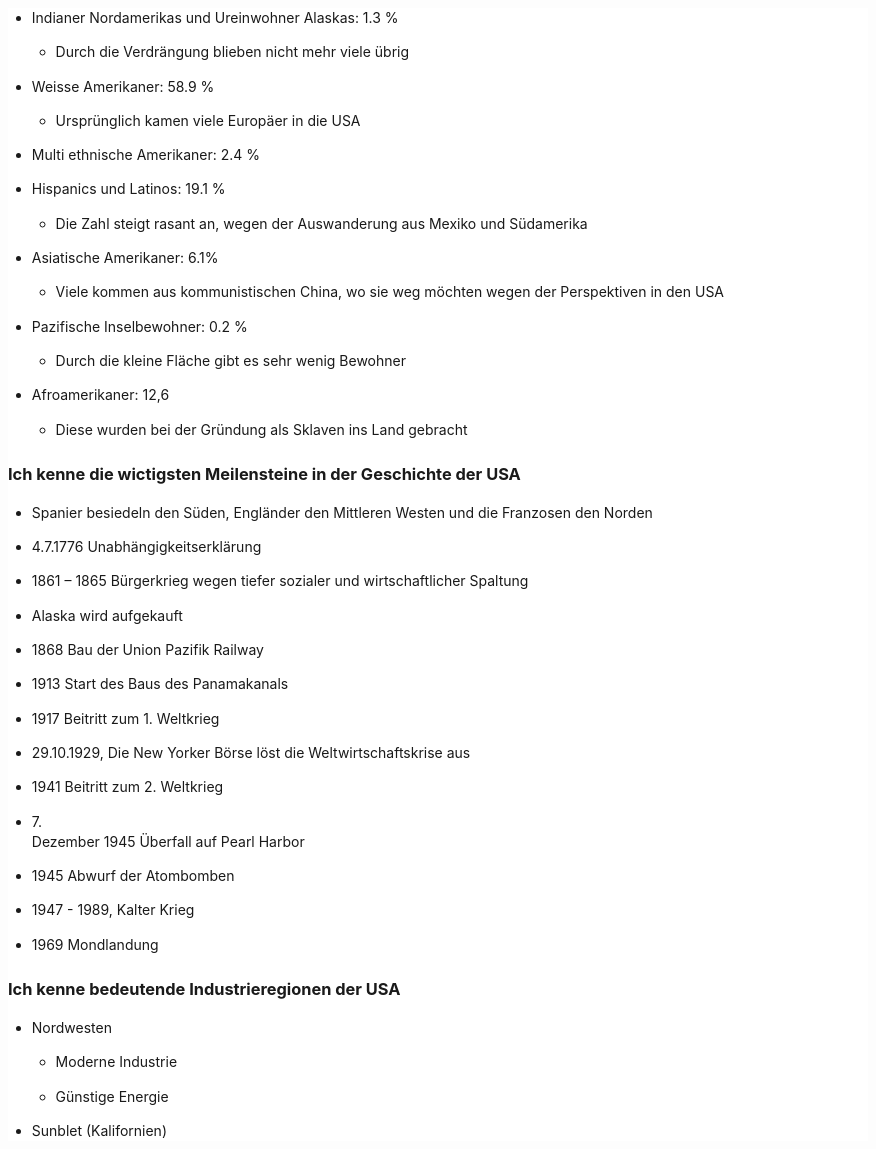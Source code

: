 - Indianer Nordamerikas und Ureinwohner Alaskas: 1.3 %
  
  - Durch die Verdrängung blieben nicht mehr viele übrig

- Weisse Amerikaner: 58.9 %
  
  - Ursprünglich kamen viele Europäer in die USA

- Multi ethnische Amerikaner: 2.4 %

- Hispanics und Latinos: 19.1 %
  
  - Die Zahl steigt rasant an, wegen der Auswanderung aus Mexiko und Südamerika

- Asiatische Amerikaner: 6.1%
  
  - Viele kommen aus kommunistischen China, wo sie weg möchten wegen der Perspektiven in den USA

- Pazifische Inselbewohner: 0.2 %
  
  - Durch die kleine Fläche gibt es sehr wenig Bewohner

- Afroamerikaner: 12,6 
  
  - Diese wurden bei der Gründung als Sklaven ins Land gebracht

### Ich kenne die wictigsten Meilensteine in der Geschichte der USA

- Spanier besiedeln den Süden, Engländer den Mittleren Westen und die Franzosen den Norden

- 4.7.1776 Unabhängigkeitserklärung

- 1861 – 1865 Bürgerkrieg wegen tiefer sozialer und wirtschaftlicher Spaltung

- Alaska wird aufgekauft

- 1868 Bau der Union Pazifik Railway

- 1913 Start des Baus des Panamakanals

- 1917 Beitritt zum 1. Weltkrieg

- 29.10.1929, Die New Yorker Börse löst die Weltwirtschaftskrise aus

- 1941 Beitritt zum 2. Weltkrieg

- <div>7.</div> Dezember 1945 Überfall auf Pearl Harbor

- 1945     Abwurf der Atombomben

- 1947 - 1989, Kalter Krieg

- 1969 Mondlandung

### Ich kenne bedeutende Industrieregionen der USA

- Nordwesten
  
  - Moderne Industrie
  
  - Günstige Energie

- Sunblet (Kalifornien)
  
